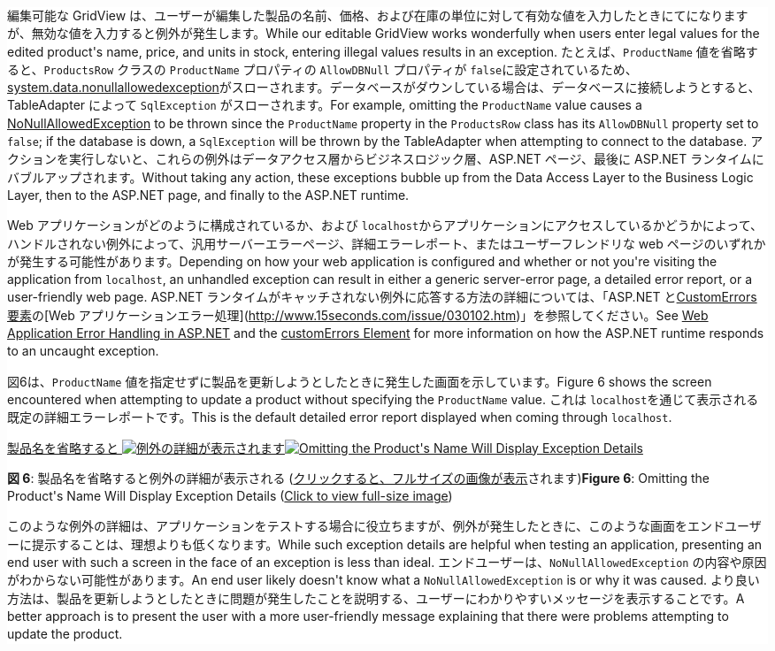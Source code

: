 <span data-ttu-id="95453-159">編集可能な GridView は、ユーザーが編集した製品の名前、価格、および在庫の単位に対して有効な値を入力したときにてになりますが、無効な値を入力すると例外が発生します。</span><span class="sxs-lookup"><span data-stu-id="95453-159">While our editable GridView works wonderfully when users enter legal values for the edited product's name, price, and units in stock, entering illegal values results in an exception.</span></span> <span data-ttu-id="95453-160">たとえば、`ProductName` 値を省略すると、`ProductsRow` クラスの `ProductName` プロパティの `AllowDBNull` プロパティが `false`に設定されているため、 [system.data.nonullallowedexception](https://msdn.microsoft.com/library/default.asp?url=/library/cpref/html/frlrfsystemdatanonullallowedexceptionclasstopic.asp)がスローされます。データベースがダウンしている場合は、データベースに接続しようとすると、TableAdapter によって `SqlException` がスローされます。</span><span class="sxs-lookup"><span data-stu-id="95453-160">For example, omitting the `ProductName` value causes a [NoNullAllowedException](https://msdn.microsoft.com/library/default.asp?url=/library/cpref/html/frlrfsystemdatanonullallowedexceptionclasstopic.asp) to be thrown since the `ProductName` property in the `ProductsRow` class has its `AllowDBNull` property set to `false`; if the database is down, a `SqlException` will be thrown by the TableAdapter when attempting to connect to the database.</span></span> <span data-ttu-id="95453-161">アクションを実行しないと、これらの例外はデータアクセス層からビジネスロジック層、ASP.NET ページ、最後に ASP.NET ランタイムにバブルアップされます。</span><span class="sxs-lookup"><span data-stu-id="95453-161">Without taking any action, these exceptions bubble up from the Data Access Layer to the Business Logic Layer, then to the ASP.NET page, and finally to the ASP.NET runtime.</span></span>

<span data-ttu-id="95453-162">Web アプリケーションがどのように構成されているか、および `localhost`からアプリケーションにアクセスしているかどうかによって、ハンドルされない例外によって、汎用サーバーエラーページ、詳細エラーレポート、またはユーザーフレンドリな web ページのいずれかが発生する可能性があります。</span><span class="sxs-lookup"><span data-stu-id="95453-162">Depending on how your web application is configured and whether or not you're visiting the application from `localhost`, an unhandled exception can result in either a generic server-error page, a detailed error report, or a user-friendly web page.</span></span> <span data-ttu-id="95453-163">ASP.NET ランタイムがキャッチされない例外に応答する方法の詳細については、「ASP.NET と[CustomErrors 要素](https://msdn.microsoft.com/library/h0hfz6fc(VS.80).aspx)の[Web アプリケーションエラー処理](http://www.15seconds.com/issue/030102.htm)」を参照してください。</span><span class="sxs-lookup"><span data-stu-id="95453-163">See [Web Application Error Handling in ASP.NET](http://www.15seconds.com/issue/030102.htm) and the [customErrors Element](https://msdn.microsoft.com/library/h0hfz6fc(VS.80).aspx) for more information on how the ASP.NET runtime responds to an uncaught exception.</span></span>

<span data-ttu-id="95453-164">図6は、`ProductName` 値を指定せずに製品を更新しようとしたときに発生した画面を示しています。</span><span class="sxs-lookup"><span data-stu-id="95453-164">Figure 6 shows the screen encountered when attempting to update a product without specifying the `ProductName` value.</span></span> <span data-ttu-id="95453-165">これは `localhost`を通じて表示される既定の詳細エラーレポートです。</span><span class="sxs-lookup"><span data-stu-id="95453-165">This is the default detailed error report displayed when coming through `localhost`.</span></span>

<span data-ttu-id="95453-166">[製品名を省略すると ![例外の詳細が表示されます](handling-bll-and-dal-level-exceptions-in-an-asp-net-page-cs/_static/image17.png)](handling-bll-and-dal-level-exceptions-in-an-asp-net-page-cs/_static/image16.png)</span><span class="sxs-lookup"><span data-stu-id="95453-166">[![Omitting the Product's Name Will Display Exception Details](handling-bll-and-dal-level-exceptions-in-an-asp-net-page-cs/_static/image17.png)](handling-bll-and-dal-level-exceptions-in-an-asp-net-page-cs/_static/image16.png)</span></span>

<span data-ttu-id="95453-167">**図 6**: 製品名を省略すると例外の詳細が表示される ([クリックすると、フルサイズの画像が表示](handling-bll-and-dal-level-exceptions-in-an-asp-net-page-cs/_static/image18.png)されます)</span><span class="sxs-lookup"><span data-stu-id="95453-167">**Figure 6**: Omitting the Product's Name Will Display Exception Details ([Click to view full-size image](handling-bll-and-dal-level-exceptions-in-an-asp-net-page-cs/_static/image18.png))</span></span>

<span data-ttu-id="95453-168">このような例外の詳細は、アプリケーションをテストする場合に役立ちますが、例外が発生したときに、このような画面をエンドユーザーに提示することは、理想よりも低くなります。</span><span class="sxs-lookup"><span data-stu-id="95453-168">While such exception details are helpful when testing an application, presenting an end user with such a screen in the face of an exception is less than ideal.</span></span> <span data-ttu-id="95453-169">エンドユーザーは、`NoNullAllowedException` の内容や原因がわからない可能性があります。</span><span class="sxs-lookup"><span data-stu-id="95453-169">An end user likely doesn't know what a `NoNullAllowedException` is or why it was caused.</span></span> <span data-ttu-id="95453-170">より良い方法は、製品を更新しようとしたときに問題が発生したことを説明する、ユーザーにわかりやすいメッセージを表示することです。</span><span class="sxs-lookup"><span data-stu-id="95453-170">A better approach is to present the user with a more user-friendly message explaining that there were problems attempting to update the product.</span></span>
